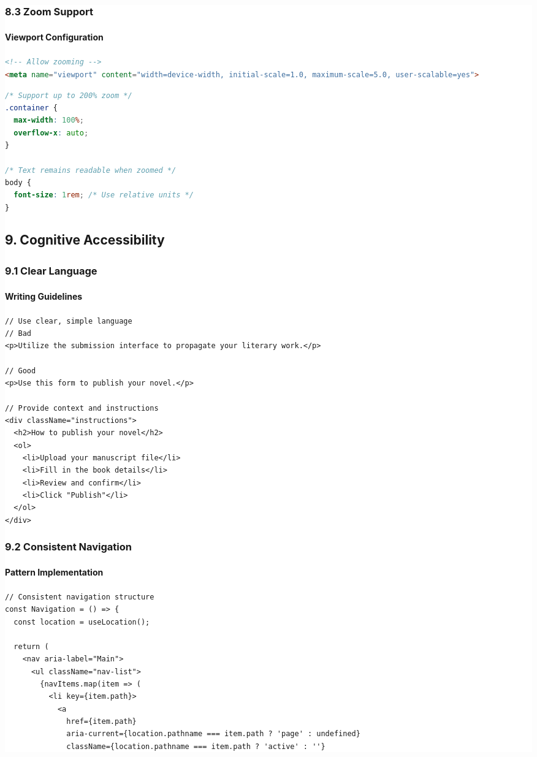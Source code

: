 ### 8.3 Zoom Support

#### Viewport Configuration
```html
<!-- Allow zooming -->
<meta name="viewport" content="width=device-width, initial-scale=1.0, maximum-scale=5.0, user-scalable=yes">
```

```css
/* Support up to 200% zoom */
.container {
  max-width: 100%;
  overflow-x: auto;
}

/* Text remains readable when zoomed */
body {
  font-size: 1rem; /* Use relative units */
}
```

## 9. Cognitive Accessibility

### 9.1 Clear Language

#### Writing Guidelines
```tsx
// Use clear, simple language
// Bad
<p>Utilize the submission interface to propagate your literary work.</p>

// Good
<p>Use this form to publish your novel.</p>

// Provide context and instructions
<div className="instructions">
  <h2>How to publish your novel</h2>
  <ol>
    <li>Upload your manuscript file</li>
    <li>Fill in the book details</li>
    <li>Review and confirm</li>
    <li>Click "Publish"</li>
  </ol>
</div>
```

### 9.2 Consistent Navigation

#### Pattern Implementation
```tsx
// Consistent navigation structure
const Navigation = () => {
  const location = useLocation();
  
  return (
    <nav aria-label="Main">
      <ul className="nav-list">
        {navItems.map(item => (
          <li key={item.path}>
            <a
              href={item.path}
              aria-current={location.pathname === item.path ? 'page' : undefined}
              className={location.pathname === item.path ? 'active' : ''}
```